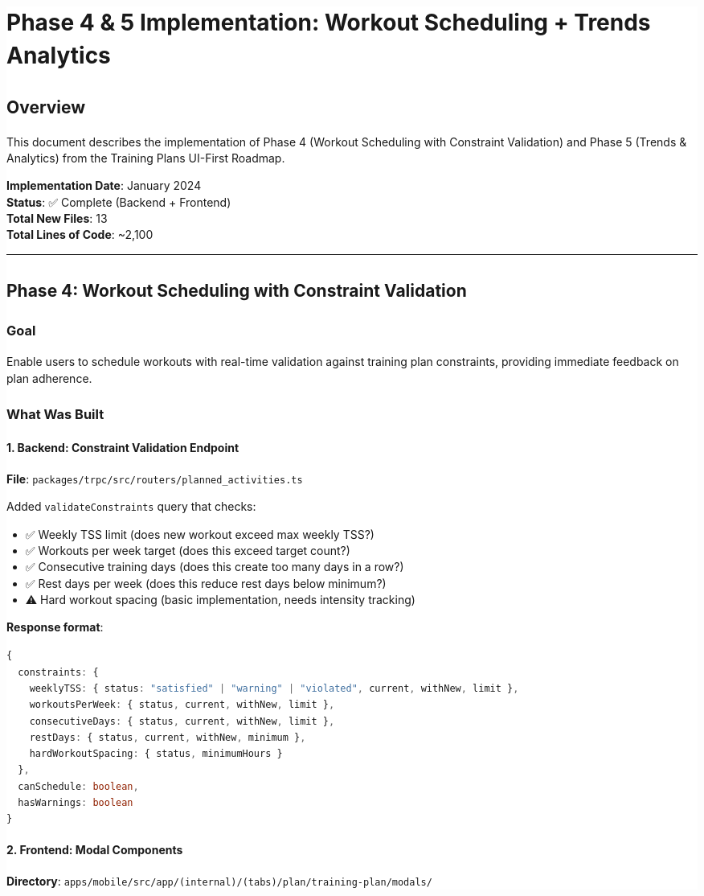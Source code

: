 # Phase 4 & 5 Implementation: Workout Scheduling + Trends Analytics

## Overview

This document describes the implementation of Phase 4 (Workout Scheduling with Constraint Validation) and Phase 5 (Trends & Analytics) from the Training Plans UI-First Roadmap.

**Implementation Date**: January 2024  
**Status**: ✅ Complete (Backend + Frontend)  
**Total New Files**: 13  
**Total Lines of Code**: ~2,100

---

## Phase 4: Workout Scheduling with Constraint Validation

### Goal
Enable users to schedule workouts with real-time validation against training plan constraints, providing immediate feedback on plan adherence.

### What Was Built

#### 1. Backend: Constraint Validation Endpoint
**File**: `packages/trpc/src/routers/planned_activities.ts`

Added `validateConstraints` query that checks:
- ✅ Weekly TSS limit (does new workout exceed max weekly TSS?)
- ✅ Workouts per week target (does this exceed target count?)
- ✅ Consecutive training days (does this create too many days in a row?)
- ✅ Rest days per week (does this reduce rest days below minimum?)
- ⚠️ Hard workout spacing (basic implementation, needs intensity tracking)

**Response format**:
```typescript
{
  constraints: {
    weeklyTSS: { status: "satisfied" | "warning" | "violated", current, withNew, limit },
    workoutsPerWeek: { status, current, withNew, limit },
    consecutiveDays: { status, current, withNew, limit },
    restDays: { status, current, withNew, minimum },
    hardWorkoutSpacing: { status, minimumHours }
  },
  canSchedule: boolean,
  hasWarnings: boolean
}
```

#### 2. Frontend: Modal Components

**Directory**: `apps/mobile/src/app/(internal)/(tabs)/plan/training-plan/modals/`
